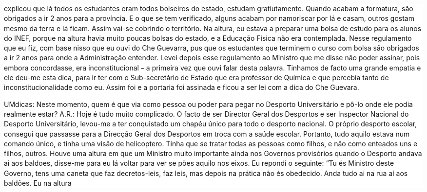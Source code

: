 explicou que lá todos os estudantes
eram todos bolseiros do estado,
estudam gratiutamente. Quando
acabam a formatura, são obrigados a
ir 2 anos para a província. E o que se
tem verificado, alguns acabam por
namoriscar por lá e casam, outros
gostam mesmo da terra e lá ficam.
Assim vai-se cobrindo o território.
Na altura, eu estava a preparar uma
bolsa de estudo para os alunos do
INEF, porque na altura havia muito
poucas bolsas do estado, e a
Educação Física não era
contemplada. Nesse regulamento
que eu fiz, com base nisso que eu
ouvi do Che Guevarra, pus que os
estudantes que terminem o curso
com bolsa são obrigados a ir 2 anos
para onde a Administração entender.
Levei depois esse regulamento ao
Ministro que me disse não poder
assinar, pois embora concordasse,
era inconstitucional – a primeira vez
que ouvi falar desta palavra.
Tinhamos de facto uma grande
empatia e ele deu-me esta dica, para
ir ter com o Sub-secretário de Estado
que era professor de Química e que
percebia tanto de
inconstitucionalidade como eu.
Assim foi e a portaria foi assinada e
ficou a ser lei com a dica do Che
Guevara.


UMdicas: Neste momento, quem é
que via como pessoa ou poder para
pegar no Desporto Universitário e pô-lo onde ele podia realmente estar?
A.R.: Hoje é tudo muito complicado. O
facto de ser Director Geral dos
Desportos e ser Inspector Nacional
do Desporto Universitário, levou-me
a ter conquistado um chapéu único
para todo o desporto nacional. O
próprio desporto escolar, consegui
que passasse para a Direcção Geral
dos Desportos em troca com a saúde
escolar. Portanto, tudo aquilo estava
num comando único, e tinha uma
visão de helicoptero. Tinha que se
tratar todas as pessoas como filhos,
e não como enteados uns e filhos,
outros. Houve uma altura em que um
Ministro muito importante ainda nos
Governos provisórios quando o
Desporto andava ai aos baldoes,
disse-me para eu lá voltar para ver se
pões aquilo nos eixos. Eu repondi o
seguinte: “Tu és Ministro deste
Governo, tens uma caneta que faz
decretos-leis, faz leis, mas depois na
prática não és obedecido. Anda tudo
ai na rua aí aos baldões. Eu na altura